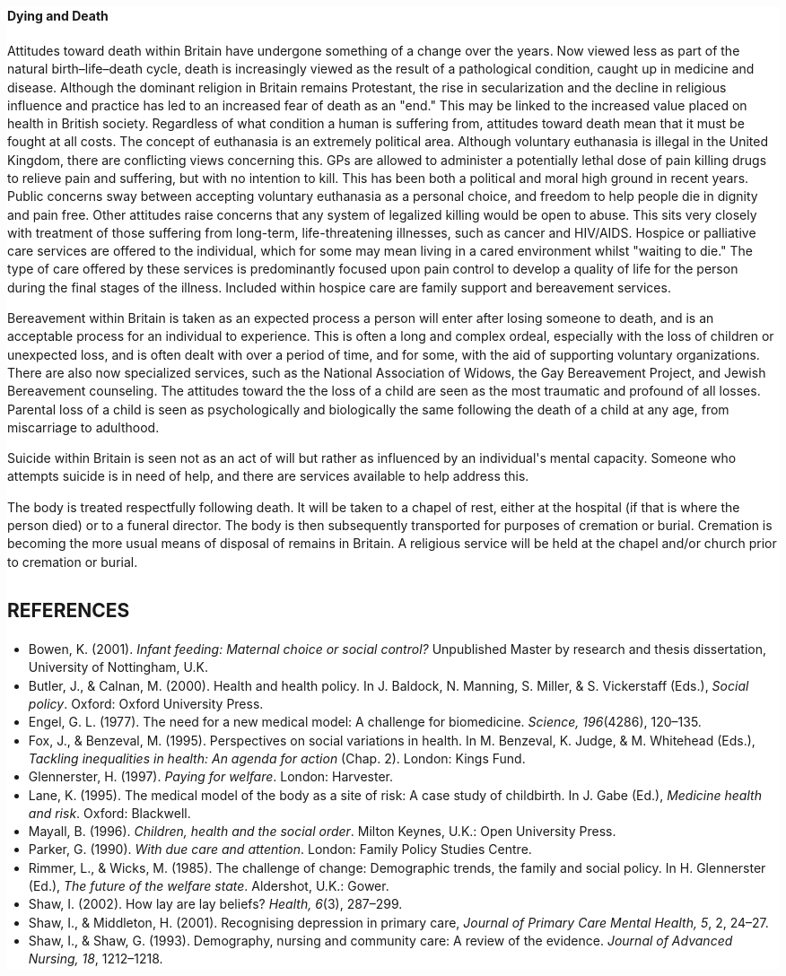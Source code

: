 #### **Dying and Death**

Attitudes toward death within Britain have undergone something of a change over the years. Now viewed less as part of the natural birth–life–death cycle, death is increasingly viewed as the result of a pathological condition, caught up in medicine and disease. Although the dominant religion in Britain remains Protestant, the rise in secularization and the decline in religious influence and practice has led to an increased fear of death as an "end." This may be linked to the increased value placed on health in British society. Regardless of what condition a human is suffering from, attitudes toward death mean that it must be fought at all costs. The concept of euthanasia is an extremely political area. Although voluntary euthanasia is illegal in the United Kingdom, there are conflicting views concerning this. GPs are allowed to administer a potentially lethal dose of pain killing drugs to relieve pain and suffering, but with no intention to kill. This has been both a political and moral high ground in recent years. Public concerns sway between accepting voluntary euthanasia as a personal choice, and freedom to help people die in dignity and pain free. Other attitudes raise concerns that any system of legalized killing would be open to abuse. This sits very closely with treatment of those suffering from long-term, life-threatening illnesses, such as cancer and HIV/AIDS. Hospice or palliative care services are offered to the individual, which for some may mean living in a cared environment whilst "waiting to die." The type of care offered by these services is predominantly focused upon pain control to develop a quality of life for the person during the final stages of the illness. Included within hospice care are family support and bereavement services.

Bereavement within Britain is taken as an expected process a person will enter after losing someone to death, and is an acceptable process for an individual to experience. This is often a long and complex ordeal, especially with the loss of children or unexpected loss, and is often dealt with over a period of time, and for some, with the aid of supporting voluntary organizations. There are also now specialized services, such as the National Association of Widows, the Gay Bereavement Project, and Jewish Bereavement counseling. The attitudes toward the the loss of a child are seen as the most traumatic and profound of all losses. Parental loss of a child is seen as psychologically and biologically the same following the death of a child at any age, from miscarriage to adulthood.

Suicide within Britain is seen not as an act of will but rather as influenced by an individual's mental capacity. Someone who attempts suicide is in need of help, and there are services available to help address this.

The body is treated respectfully following death. It will be taken to a chapel of rest, either at the hospital (if that is where the person died) or to a funeral director. The body is then subsequently transported for purposes of cremation or burial. Cremation is becoming the more usual means of disposal of remains in Britain. A religious service will be held at the chapel and/or church prior to cremation or burial.

## **REFERENCES**

- Bowen, K. (2001). *Infant feeding: Maternal choice or social control?* Unpublished Master by research and thesis dissertation, University of Nottingham, U.K.
- Butler, J., & Calnan, M. (2000). Health and health policy. In J. Baldock, N. Manning, S. Miller, & S. Vickerstaff (Eds.), *Social policy*. Oxford: Oxford University Press.
- Engel, G. L. (1977). The need for a new medical model: A challenge for biomedicine. *Science, 196*(4286), 120–135.
- Fox, J., & Benzeval, M. (1995). Perspectives on social variations in health. In M. Benzeval, K. Judge, & M. Whitehead (Eds.), *Tackling inequalities in health: An agenda for action* (Chap. 2). London: Kings Fund.
- Glennerster, H. (1997). *Paying for welfare*. London: Harvester.
- Lane, K. (1995). The medical model of the body as a site of risk: A case study of childbirth. In J. Gabe (Ed.), *Medicine health and risk*. Oxford: Blackwell.
- Mayall, B. (1996). *Children, health and the social order*. Milton Keynes, U.K.: Open University Press.
- Parker, G. (1990). *With due care and attention*. London: Family Policy Studies Centre.
- Rimmer, L., & Wicks, M. (1985). The challenge of change: Demographic trends, the family and social policy. In H. Glennerster (Ed.), *The future of the welfare state*. Aldershot, U.K.: Gower.
- Shaw, I. (2002). How lay are lay beliefs? *Health, 6*(3), 287–299.
- Shaw, I., & Middleton, H. (2001). Recognising depression in primary care, *Journal of Primary Care Mental Health, 5*, 2, 24–27.
- Shaw, I., & Shaw, G. (1993). Demography, nursing and community care: A review of the evidence. *Journal of Advanced Nursing, 18*, 1212–1218.